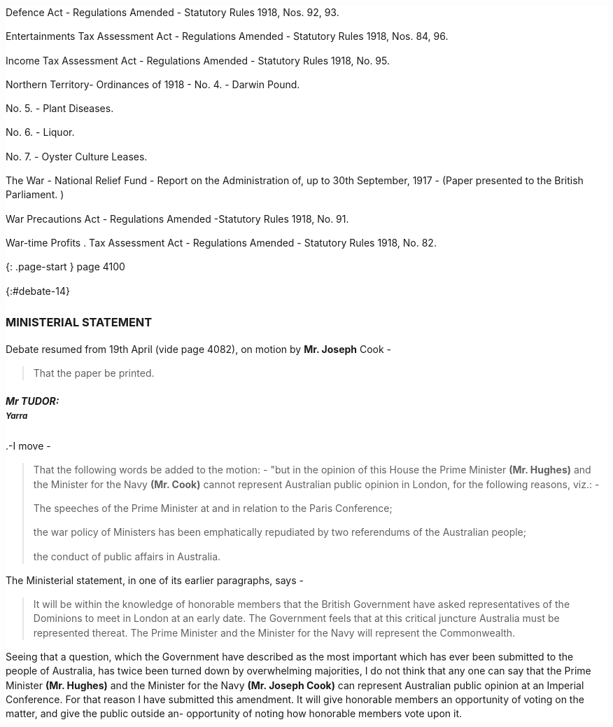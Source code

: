 Defence Act - Regulations Amended - Statutory Rules 1918, Nos. 92, 93. 

Entertainments Tax Assessment Act - Regulations Amended - Statutory Rules 1918, Nos. 84, 96. 

Income Tax Assessment Act - Regulations Amended - Statutory Rules 1918, No. 95. 

Northern Territory- Ordinances of 1918 - No. 4. - Darwin Pound. 

No. 5. - Plant Diseases. 

No. 6. - Liquor. 

No. 7. - Oyster Culture Leases. 

The War - National Relief Fund - Report on the Administration of, up to 30th September, 1917 - (Paper presented to the British Parliament. ) 

War Precautions Act - Regulations Amended -Statutory Rules 1918, No. 91. 

War-time Profits . Tax Assessment Act - Regulations Amended - Statutory Rules 1918, No. 82. 

{: .page-start }
page 4100

{:#debate-14}
### MINISTERIAL STATEMENT

Debate resumed from 19th April (vide page 4082), on motion by  **Mr. Joseph**  Cook - 

  >That the paper be printed. 

##### Mr TUDOR:<br><small class="text-muted">Yarra</small>

.-I move - 

  >That the following words be added to the motion: - "but in the opinion of this House the Prime Minister  **(Mr. Hughes)**  and the Minister for the Navy  **(Mr. Cook)**  cannot represent Australian public opinion in London, for the following reasons, viz.: - 
  >
  >The speeches of the Prime Minister at and in relation to the Paris Conference; 
  >
  >the war policy of Ministers has been emphatically repudiated by two referendums of the Australian people; 
  >
  >the conduct of public affairs in Australia. 

The Ministerial statement, in one of its earlier paragraphs, says - 

  >It will be within the knowledge of honorable members that the British Government have asked representatives of the Dominions to meet in London at an early date. The Government feels that at this critical juncture Australia must be represented thereat. The Prime Minister and the Minister for the Navy will represent the Commonwealth. 

Seeing that a question, which the Government have described as the most important which has ever been submitted to the people of Australia, has twice been turned down by overwhelming majorities, I do not think that any one can say that the Prime Minister  **(Mr. Hughes)**  and the Minister for the Navy  **(Mr. Joseph Cook)**  can represent Australian public opinion at an Imperial Conference. For that reason I have submitted this amendment. It will give honorable members an opportunity of voting on the matter, and give the public outside an- opportunity of noting how honorable members vote upon it. 
